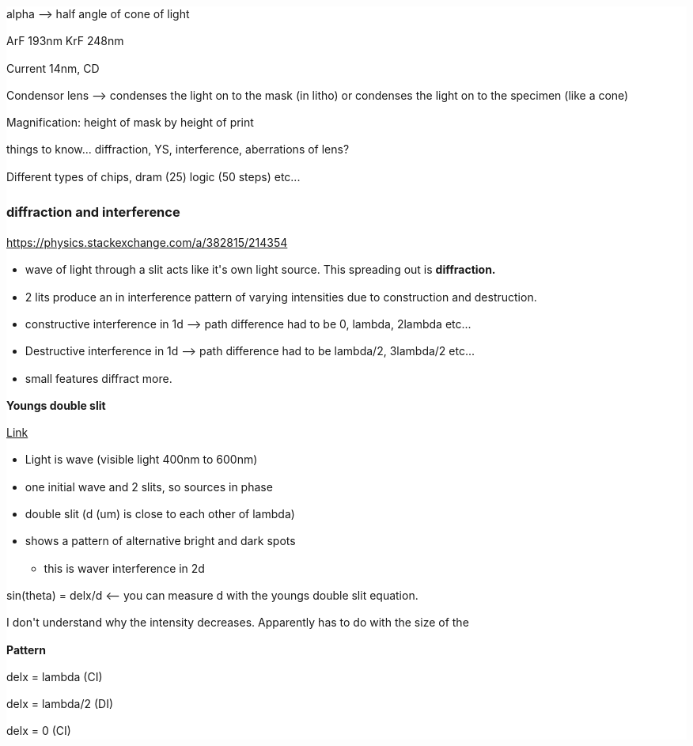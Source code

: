 alpha --> half angle of cone of light

ArF 193nm KrF 248nm

Current 14nm, CD

Condensor lens --> condenses the light on to the mask (in litho) or
condenses the light on to the specimen (like a cone)

Magnification: height of mask by height of print

things to know... diffraction, YS, interference, aberrations of lens?


Different types of chips, dram (25) logic (50 steps) etc...

### diffraction and interference

https://physics.stackexchange.com/a/382815/214354

- wave of light through a slit acts like it's own light source. This
  spreading out is **diffraction.**

- 2 lits produce an in interference pattern of varying intensities due
  to construction and destruction.

- constructive interference in 1d --> path difference had to be 0,
  lambda, 2lambda etc...
  
- Destructive interference in 1d --> path difference had to be
  lambda/2, 3lambda/2 etc...


- small features diffract more.


**Youngs double slit**

[Link](https://youtu.be/Pk6s2OlKzKQ)

- Light is wave (visible light 400nm to 600nm) 

- one initial wave and 2 slits, so sources in phase

- double slit (d (um) is close to each other of lambda)

- shows a pattern of alternative bright and dark spots

	- this is waver interference in 2d
	
sin(theta) = delx/d  <-- you can measure d with the youngs double slit
equation.

I don't understand why the intensity decreases. Apparently has to do
with the size of the 

**Pattern**

delx = lambda (CI)

delx = lambda/2 (DI)

delx = 0 (CI)
